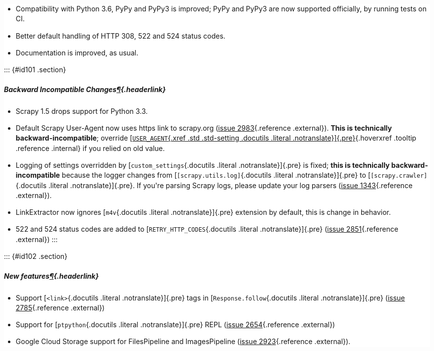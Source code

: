 -   Compatibility with Python 3.6, PyPy and PyPy3 is improved; PyPy and
    PyPy3 are now supported officially, by running tests on CI.

-   Better default handling of HTTP 308, 522 and 524 status codes.

-   Documentation is improved, as usual.

::: {#id101 .section}
##### Backward Incompatible Changes[¶](#id101 "Permalink to this heading"){.headerlink}

-   Scrapy 1.5 drops support for Python 3.3.

-   Default Scrapy User-Agent now uses https link to scrapy.org ([issue
    2983](https://github.com/scrapy/scrapy/issues/2983){.reference
    .external}). **This is technically backward-incompatible**; override
    [[`USER_AGENT`{.xref .std .std-setting .docutils .literal
    .notranslate}]{.pre}](index.html#std-setting-USER_AGENT){.hoverxref
    .tooltip .reference .internal} if you relied on old value.

-   Logging of settings overridden by [`custom_settings`{.docutils
    .literal .notranslate}]{.pre} is fixed; **this is technically
    backward-incompatible** because the logger changes from
    [`[scrapy.utils.log]`{.docutils .literal .notranslate}]{.pre} to
    [`[scrapy.crawler]`{.docutils .literal .notranslate}]{.pre}. If
    you're parsing Scrapy logs, please update your log parsers ([issue
    1343](https://github.com/scrapy/scrapy/issues/1343){.reference
    .external}).

-   LinkExtractor now ignores [`m4v`{.docutils .literal
    .notranslate}]{.pre} extension by default, this is change in
    behavior.

-   522 and 524 status codes are added to [`RETRY_HTTP_CODES`{.docutils
    .literal .notranslate}]{.pre} ([issue
    2851](https://github.com/scrapy/scrapy/issues/2851){.reference
    .external})
:::

::: {#id102 .section}
##### New features[¶](#id102 "Permalink to this heading"){.headerlink}

-   Support [`<link>`{.docutils .literal .notranslate}]{.pre} tags in
    [`Response.follow`{.docutils .literal .notranslate}]{.pre} ([issue
    2785](https://github.com/scrapy/scrapy/issues/2785){.reference
    .external})

-   Support for [`ptpython`{.docutils .literal .notranslate}]{.pre} REPL
    ([issue
    2654](https://github.com/scrapy/scrapy/issues/2654){.reference
    .external})

-   Google Cloud Storage support for FilesPipeline and ImagesPipeline
    ([issue
    2923](https://github.com/scrapy/scrapy/issues/2923){.reference
    .external}).

